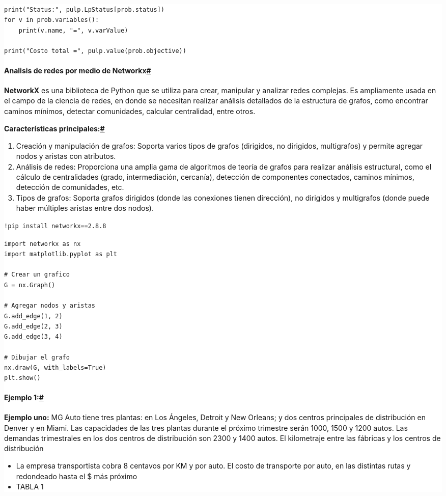 ```
print("Status:", pulp.LpStatus[prob.status])
for v in prob.variables():
    print(v.name, "=", v.varValue)

print("Costo total =", pulp.value(prob.objective))
```

#### Analisis de redes por medio de Networkx[#](broken-reference)

**NetworkX** es una biblioteca de Python que se utiliza para crear, manipular y analizar redes complejas. Es ampliamente usada en el campo de la ciencia de redes, en donde se necesitan realizar análisis detallados de la estructura de grafos, como encontrar caminos mínimos, detectar comunidades, calcular centralidad, entre otros.

**Características principales:**[**#**](broken-reference)

1. Creación y manipulación de grafos: Soporta varios tipos de grafos (dirigidos, no dirigidos, multigrafos) y permite agregar nodos y aristas con atributos.
2. Análisis de redes: Proporciona una amplia gama de algoritmos de teoría de grafos para realizar análisis estructural, como el cálculo de centralidades (grado, intermediación, cercanía), detección de componentes conectados, caminos mínimos, detección de comunidades, etc.
3. Tipos de grafos: Soporta grafos dirigidos (donde las conexiones tienen dirección), no dirigidos y multigrafos (donde puede haber múltiples aristas entre dos nodos).

```
!pip install networkx==2.8.8
```

```
import networkx as nx
import matplotlib.pyplot as plt

# Crear un grafico
G = nx.Graph()

# Agregar nodos y aristas
G.add_edge(1, 2)
G.add_edge(2, 3)
G.add_edge(3, 4)

# Dibujar el grafo
nx.draw(G, with_labels=True)
plt.show()
```

#### Ejemplo 1:[#](broken-reference)

**Ejemplo uno:** MG Auto tiene tres plantas: en Los Ángeles, Detroit y New Orleans; y dos centros principales de distribución en Denver y en Miami. Las capacidades de las tres plantas durante el próximo trimestre serán 1000, 1500 y 1200 autos. Las demandas trimestrales en los dos centros de distribución son 2300 y 1400 autos. El kilometraje entre las fábricas y los centros de distribución

* La empresa transportista cobra 8 centavos por KM y por auto. El costo de transporte por auto, en las distintas rutas y redondeado hasta el $ más próximo
* TABLA 1
